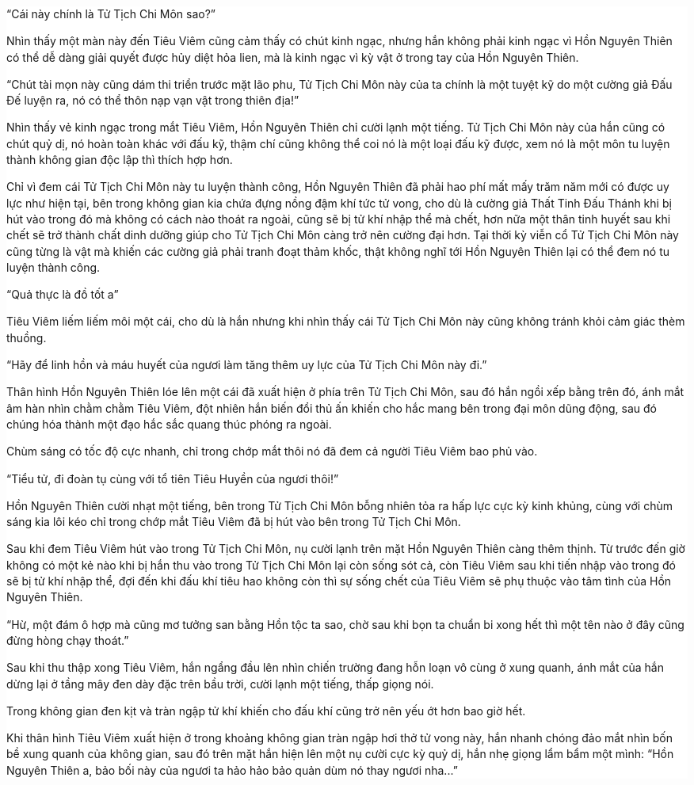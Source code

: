 “Cái này chính là Tử Tịch Chi Môn sao?”

Nhìn thấy một màn này đến Tiêu Viêm cũng cảm thấy có chút kinh ngạc, nhưng hắn không phải kinh ngạc vì Hồn Nguyên Thiên có thể dễ dàng giải quyết được hủy diệt hỏa lien, mà là kinh ngạc vì kỳ vật ở trong tay của Hồn Nguyên Thiên.

“Chút tài mọn này cũng dám thi triển trước mặt lão phu, Tử Tịch Chi Môn này của ta chính là một tuyệt kỹ do một cường giả Đấu Đế luyện ra, nó có thể thôn nạp vạn vật trong thiên địa!”

Nhìn thấy vẻ kinh ngạc trong mắt Tiêu Viêm, Hồn Nguyên Thiên chỉ cười lạnh một tiếng. Tử Tịch Chi Môn này của hắn cũng có chút quỷ dị, nó hoàn toàn khác với đấu kỹ, thậm chí cũng không thể coi nó là một loại đấu kỹ được, xem nó là một môn tu luyện thành không gian độc lập thì thích hợp hơn.

Chỉ vì đem cái Tử Tịch Chi Môn này tu luyện thành công, Hồn Nguyên Thiên đã phải hao phí mất mấy trăm năm mới có được uy lực như hiện tại, bên trong không gian kia chứa đựng nồng đậm khí tức tử vong, cho dù là cường giả Thất Tinh Đấu Thánh khi bị hút vào trong đó mà không có cách nào thoát ra ngoài, cũng sẽ bị tử khí nhập thể mà chết, hơn nữa một thân tinh huyết sau khi chết sẽ trở thành chất dinh dưỡng giúp cho Tử Tịch Chi Môn càng trở nên cường đại hơn. Tại thời kỳ viễn cổ Tử Tịch Chi Môn này cũng từng là vật mà khiến các cường giả phải tranh đoạt thảm khốc, thật không nghĩ tới Hồn Nguyên Thiên lại có thể đem nó tu luyện thành công.

“Quả thực là đồ tốt a”

Tiêu Viêm liếm liếm môi một cái, cho dù là hắn nhưng khi nhìn thấy cái Tử Tịch Chi Môn này cũng không tránh khỏi cảm giác thèm thuồng.

“Hãy để linh hồn và máu huyết của ngươi làm tăng thêm uy lực của Tử Tịch Chi Môn này đi.”

Thân hình Hồn Nguyên Thiên lóe lên một cái đã xuất hiện ở phía trên Tử Tịch Chi Môn, sau đó hắn ngồi xếp bằng trên đó, ánh mắt âm hàn nhìn chằm chằm Tiêu Viêm, đột nhiên hắn biến đổi thủ ấn khiến cho hắc mang bên trong đại môn dũng động, sau đó chúng hóa thành một đạo hắc sắc quang thúc phóng ra ngoài.

Chùm sáng có tốc độ cực nhanh, chỉ trong chớp mắt thôi nó đã đem cả người Tiêu Viêm bao phủ vào.

“Tiểu tử, đi đoàn tụ cùng với tổ tiên Tiêu Huyền của ngươi thôi!”

Hồn Nguyên Thiên cười nhạt một tiếng, bên trong Tử Tịch Chi Môn bỗng nhiên tỏa ra hấp lực cực kỳ kinh khủng, cùng với chùm sáng kia lôi kéo chỉ trong chớp mắt Tiêu Viêm đã bị hút vào bên trong Tử Tịch Chi Môn.

Sau khi đem Tiêu Viêm hút vào trong Tử Tịch Chi Môn, nụ cười lạnh trên mặt Hồn Nguyên Thiên càng thêm thịnh. Từ trước đến giờ không có một kẻ nào khi bị hắn thu vào trong Tử Tịch Chi Môn lại còn sống sót cả, còn Tiêu Viêm sau khi tiến nhập vào trong đó sẽ bị tử khí nhập thể, đợi đến khi đấu khí tiêu hao không còn thì sự sống chết của Tiêu Viêm sẽ phụ thuộc vào tâm tình của Hồn Nguyên Thiên.

“Hừ, một đám ô hợp mà cũng mơ tưởng san bằng Hồn tộc ta sao, chờ sau khi bọn ta chuẩn bi xong hết thì một tên nào ở đây cũng đừng hòng chạy thoát.”

Sau khi thu thập xong Tiêu Viêm, hắn ngẩng đầu lên nhìn chiến trường đang hỗn loạn vô cùng ở xung quanh, ánh mắt của hắn dừng lại ở tầng mây đen dày đặc trên bầu trời, cười lạnh một tiếng, thấp giọng nói.

Trong không gian đen kịt và tràn ngập tử khí khiến cho đấu khí cũng trở nên yếu ớt hơn bao giờ hết.

Khi thân hình Tiêu Viêm xuất hiện ở trong khoảng không gian tràn ngập hơi thở tử vong này, hắn nhanh chóng đảo mắt nhìn bốn bề xung quanh của không gian, sau đó trên mặt hắn hiện lên một nụ cười cực kỳ quỷ dị, hắn nhẹ giọng lẩm bẩm một mình: “Hồn Nguyên Thiên a, bảo bối này của ngươi ta hảo hảo bảo quản dùm nó thay ngươi nha...”
